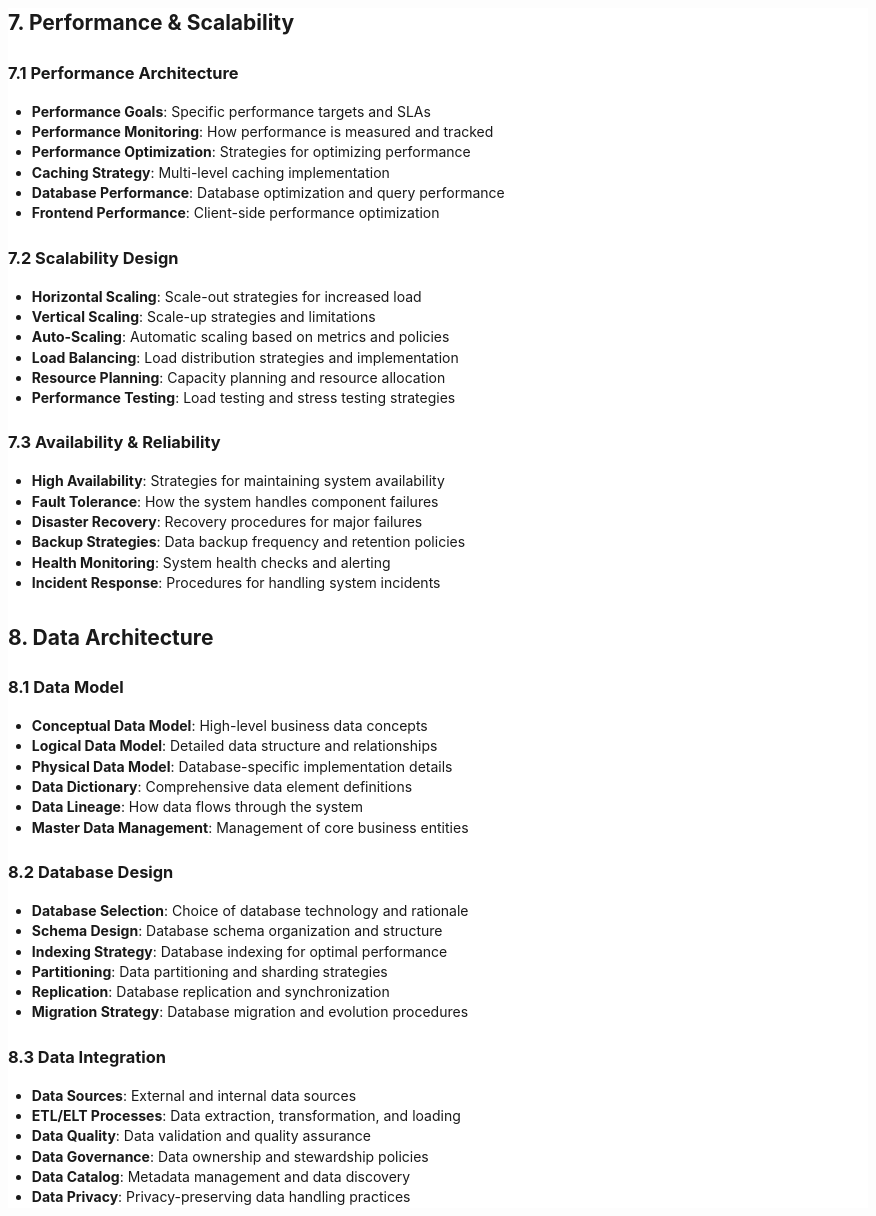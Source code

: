 ## 7. Performance & Scalability
### 7.1 Performance Architecture
- **Performance Goals**: Specific performance targets and SLAs
- **Performance Monitoring**: How performance is measured and tracked
- **Performance Optimization**: Strategies for optimizing performance
- **Caching Strategy**: Multi-level caching implementation
- **Database Performance**: Database optimization and query performance
- **Frontend Performance**: Client-side performance optimization

### 7.2 Scalability Design
- **Horizontal Scaling**: Scale-out strategies for increased load
- **Vertical Scaling**: Scale-up strategies and limitations
- **Auto-Scaling**: Automatic scaling based on metrics and policies
- **Load Balancing**: Load distribution strategies and implementation
- **Resource Planning**: Capacity planning and resource allocation
- **Performance Testing**: Load testing and stress testing strategies

### 7.3 Availability & Reliability
- **High Availability**: Strategies for maintaining system availability
- **Fault Tolerance**: How the system handles component failures
- **Disaster Recovery**: Recovery procedures for major failures
- **Backup Strategies**: Data backup frequency and retention policies
- **Health Monitoring**: System health checks and alerting
- **Incident Response**: Procedures for handling system incidents

## 8. Data Architecture
### 8.1 Data Model
- **Conceptual Data Model**: High-level business data concepts
- **Logical Data Model**: Detailed data structure and relationships
- **Physical Data Model**: Database-specific implementation details
- **Data Dictionary**: Comprehensive data element definitions
- **Data Lineage**: How data flows through the system
- **Master Data Management**: Management of core business entities

### 8.2 Database Design
- **Database Selection**: Choice of database technology and rationale
- **Schema Design**: Database schema organization and structure
- **Indexing Strategy**: Database indexing for optimal performance
- **Partitioning**: Data partitioning and sharding strategies
- **Replication**: Database replication and synchronization
- **Migration Strategy**: Database migration and evolution procedures

### 8.3 Data Integration
- **Data Sources**: External and internal data sources
- **ETL/ELT Processes**: Data extraction, transformation, and loading
- **Data Quality**: Data validation and quality assurance
- **Data Governance**: Data ownership and stewardship policies
- **Data Catalog**: Metadata management and data discovery
- **Data Privacy**: Privacy-preserving data handling practices
